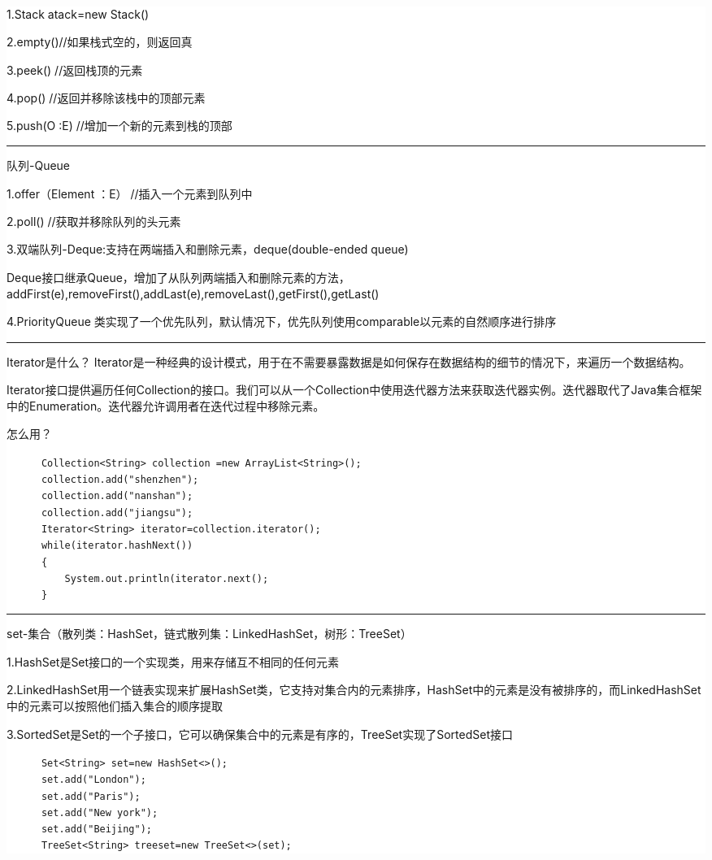 1.Stack atack=new Stack()

2.empty()//如果栈式空的，则返回真

3.peek() //返回栈顶的元素

4.pop()  //返回并移除该栈中的顶部元素 

5.push(O :E)  //增加一个新的元素到栈的顶部 

----------------------------------------------------------------------------------------------------------------------------------------
队列-Queue

1.offer（Element ：E）  //插入一个元素到队列中 

2.poll()  //获取并移除队列的头元素

3.双端队列-Deque:支持在两端插入和删除元素，deque(double-ended queue)

Deque接口继承Queue，增加了从队列两端插入和删除元素的方法，addFirst(e),removeFirst(),addLast(e),removeLast(),getFirst(),getLast()

4.PriorityQueue 类实现了一个优先队列，默认情况下，优先队列使用comparable以元素的自然顺序进行排序


----------------------------------------------------------------------------------------------------------------------------------------
Iterator是什么？
Iterator是一种经典的设计模式，用于在不需要暴露数据是如何保存在数据结构的细节的情况下，来遍历一个数据结构。

Iterator接口提供遍历任何Collection的接口。我们可以从一个Collection中使用迭代器方法来获取迭代器实例。迭代器取代了Java集合框架中的Enumeration。迭代器允许调用者在迭代过程中移除元素。

怎么用？

          Collection<String> collection =new ArrayList<String>();
          collection.add("shenzhen");
          collection.add("nanshan");
          collection.add("jiangsu");
          Iterator<String> iterator=collection.iterator();
          while(iterator.hashNext())
          {
              System.out.println(iterator.next();
          }

----------------------------------------------------------------------------------------------------------------------------------------

set-集合（散列类：HashSet，链式散列集：LinkedHashSet，树形：TreeSet）

1.HashSet是Set接口的一个实现类，用来存储互不相同的任何元素

2.LinkedHashSet用一个链表实现来扩展HashSet类，它支持对集合内的元素排序，HashSet中的元素是没有被排序的，而LinkedHashSet中的元素可以按照他们插入集合的顺序提取

3.SortedSet是Set的一个子接口，它可以确保集合中的元素是有序的，TreeSet实现了SortedSet接口

          Set<String> set=new HashSet<>();
          set.add("London");
          set.add("Paris");
          set.add("New york");
          set.add("Beijing");
          TreeSet<String> treeset=new TreeSet<>(set);
          